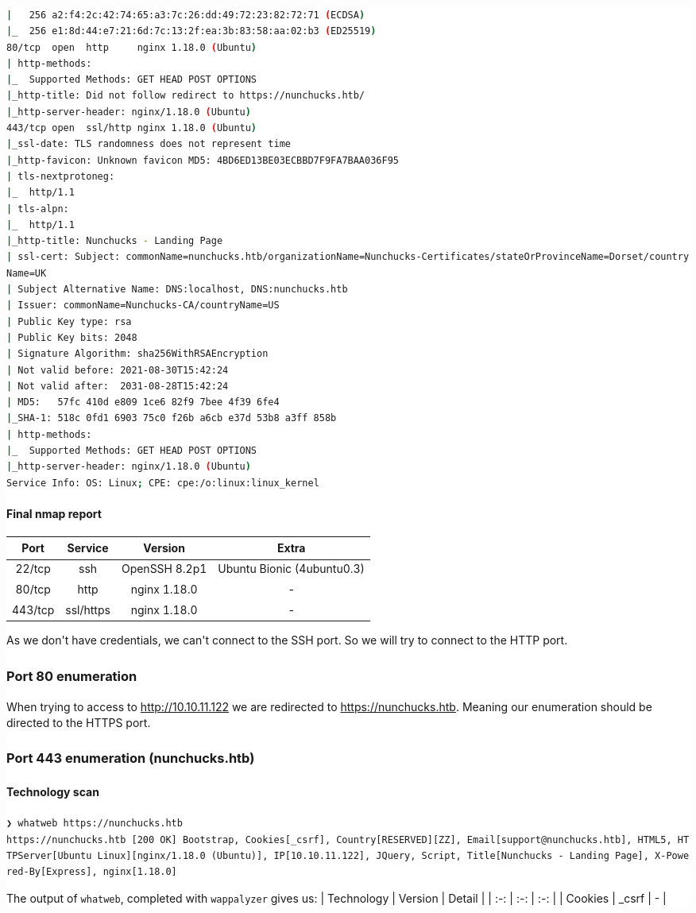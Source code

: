 ```bash
|   256 a2:f4:2c:42:74:65:a3:7c:26:dd:49:72:23:82:72:71 (ECDSA)
|_  256 e1:8d:44:e7:21:6d:7c:13:2f:ea:3b:83:58:aa:02:b3 (ED25519)
80/tcp  open  http     nginx 1.18.0 (Ubuntu)
| http-methods: 
|_  Supported Methods: GET HEAD POST OPTIONS
|_http-title: Did not follow redirect to https://nunchucks.htb/
|_http-server-header: nginx/1.18.0 (Ubuntu)
443/tcp open  ssl/http nginx 1.18.0 (Ubuntu)
|_ssl-date: TLS randomness does not represent time
|_http-favicon: Unknown favicon MD5: 4BD6ED13BE03ECBBD7F9FA7BAA036F95
| tls-nextprotoneg: 
|_  http/1.1
| tls-alpn: 
|_  http/1.1
|_http-title: Nunchucks - Landing Page
| ssl-cert: Subject: commonName=nunchucks.htb/organizationName=Nunchucks-Certificates/stateOrProvinceName=Dorset/countryName=UK
| Subject Alternative Name: DNS:localhost, DNS:nunchucks.htb
| Issuer: commonName=Nunchucks-CA/countryName=US
| Public Key type: rsa
| Public Key bits: 2048
| Signature Algorithm: sha256WithRSAEncryption
| Not valid before: 2021-08-30T15:42:24
| Not valid after:  2031-08-28T15:42:24
| MD5:   57fc 410d e809 1ce6 82f9 7bee 4f39 6fe4
|_SHA-1: 518c 0fd1 6903 75c0 f26b a6cb e37d 53b8 a3ff 858b
| http-methods: 
|_  Supported Methods: GET HEAD POST OPTIONS
|_http-server-header: nginx/1.18.0 (Ubuntu)
Service Info: OS: Linux; CPE: cpe:/o:linux:linux_kernel
```
#### Final nmap report
| Port | Service | Version | Extra |
| :-: | :-: | :-: | :-: |
| 22/tcp | ssh | OpenSSH 8.2p1 | Ubuntu Bionic (4ubuntu0.3) |
| 80/tcp | http | nginx 1.18.0 | - |
| 443/tcp | ssl/https | nginx 1.18.0 | - |

As we don't have credentials, we can't connect to the SSH port. So we will try to connect to the HTTP port.

### Port 80 enumeration
When trying to access to http://10.10.11.122 we are redirected to https://nunchucks.htb. Meaning our enumeration should be directed to the HTTPS port.

### Port 443 enumeration (nunchucks.htb)
#### Technology scan
```
❯ whatweb https://nunchucks.htb
https://nunchucks.htb [200 OK] Bootstrap, Cookies[_csrf], Country[RESERVED][ZZ], Email[support@nunchucks.htb], HTML5, HTTPServer[Ubuntu Linux][nginx/1.18.0 (Ubuntu)], IP[10.10.11.122], JQuery, Script, Title[Nunchucks - Landing Page], X-Powered-By[Express], nginx[1.18.0]
```
The output of `whatweb`, completed with `wappalyzer` gives us:
| Technology | Version | Detail |
| :-: | :-: | :-: |
| Cookies | _csrf | - |